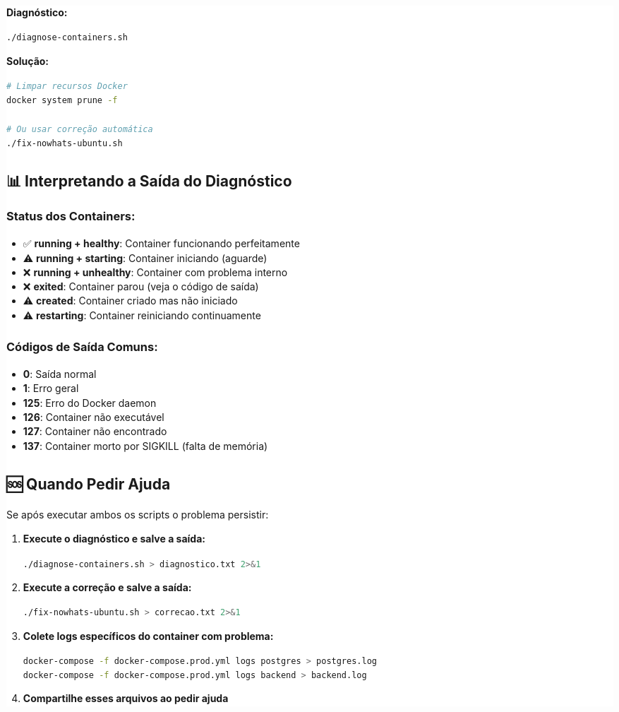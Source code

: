 **Diagnóstico:**
```bash
./diagnose-containers.sh
```

**Solução:**
```bash
# Limpar recursos Docker
docker system prune -f

# Ou usar correção automática
./fix-nowhats-ubuntu.sh
```

## 📊 Interpretando a Saída do Diagnóstico

### Status dos Containers:

- ✅ **running + healthy**: Container funcionando perfeitamente
- ⚠️ **running + starting**: Container iniciando (aguarde)
- ❌ **running + unhealthy**: Container com problema interno
- ❌ **exited**: Container parou (veja o código de saída)
- ⚠️ **created**: Container criado mas não iniciado
- ⚠️ **restarting**: Container reiniciando continuamente

### Códigos de Saída Comuns:

- **0**: Saída normal
- **1**: Erro geral
- **125**: Erro do Docker daemon
- **126**: Container não executável
- **127**: Container não encontrado
- **137**: Container morto por SIGKILL (falta de memória)

## 🆘 Quando Pedir Ajuda

Se após executar ambos os scripts o problema persistir:

1. **Execute o diagnóstico e salve a saída:**
   ```bash
   ./diagnose-containers.sh > diagnostico.txt 2>&1
   ```

2. **Execute a correção e salve a saída:**
   ```bash
   ./fix-nowhats-ubuntu.sh > correcao.txt 2>&1
   ```

3. **Colete logs específicos do container com problema:**
   ```bash
   docker-compose -f docker-compose.prod.yml logs postgres > postgres.log
   docker-compose -f docker-compose.prod.yml logs backend > backend.log
   ```

4. **Compartilhe esses arquivos ao pedir ajuda**
